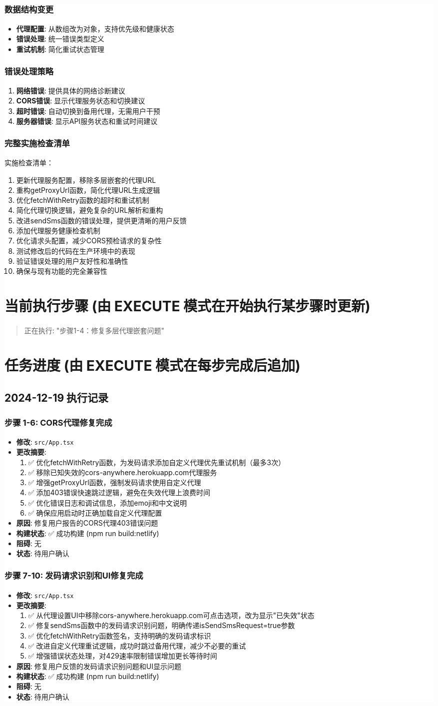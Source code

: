 ### 数据结构变更
- **代理配置**: 从数组改为对象，支持优先级和健康状态
- **错误处理**: 统一错误类型定义
- **重试机制**: 简化重试状态管理

### 错误处理策略
1. **网络错误**: 提供具体的网络诊断建议
2. **CORS错误**: 显示代理服务状态和切换建议
3. **超时错误**: 自动切换到备用代理，无需用户干预
4. **服务器错误**: 显示API服务状态和重试时间建议

### 完整实施检查清单

实施检查清单：
1. 更新代理服务配置，移除多层嵌套的代理URL
2. 重构getProxyUrl函数，简化代理URL生成逻辑
3. 优化fetchWithRetry函数的超时和重试机制
4. 简化代理切换逻辑，避免复杂的URL解析和重构
5. 改进sendSms函数的错误处理，提供更清晰的用户反馈
6. 添加代理服务健康检查机制
7. 优化请求头配置，减少CORS预检请求的复杂性
8. 测试修改后的代码在生产环境中的表现
9. 验证错误处理的用户友好性和准确性
10. 确保与现有功能的完全兼容性

# 当前执行步骤 (由 EXECUTE 模式在开始执行某步骤时更新)
> 正在执行: "步骤1-4：修复多层代理嵌套问题"

# 任务进度 (由 EXECUTE 模式在每步完成后追加)

## 2024-12-19 执行记录

### 步骤 1-6: CORS代理修复完成
- **修改**: `src/App.tsx`
- **更改摘要**: 
  1. ✅ 优化fetchWithRetry函数，为发码请求添加自定义代理优先重试机制（最多3次）
  2. ✅ 移除已知失效的cors-anywhere.herokuapp.com代理服务
  3. ✅ 增强getProxyUrl函数，强制发码请求使用自定义代理
  4. ✅ 添加403错误快速跳过逻辑，避免在失效代理上浪费时间
  5. ✅ 优化错误日志和调试信息，添加emoji和中文说明
  6. ✅ 确保应用启动时正确加载自定义代理配置
- **原因**: 修复用户报告的CORS代理403错误问题
- **构建状态**: ✅ 成功构建 (npm run build:netlify)
- **阻碍**: 无
- **状态**: 待用户确认

### 步骤 7-10: 发码请求识别和UI修复完成
- **修改**: `src/App.tsx`
- **更改摘要**: 
  1. ✅ 从代理设置UI中移除cors-anywhere.herokuapp.com可点击选项，改为显示"已失效"状态
  2. ✅ 修复sendSms函数中的发码请求识别问题，明确传递isSendSmsRequest=true参数
  3. ✅ 优化fetchWithRetry函数签名，支持明确的发码请求标识
  4. ✅ 改进自定义代理重试逻辑，成功时跳过备用代理，减少不必要的重试
  5. ✅ 增强错误状态处理，对429速率限制错误增加更长等待时间
- **原因**: 修复用户反馈的发码请求识别问题和UI显示问题
- **构建状态**: ✅ 成功构建 (npm run build:netlify)
- **阻碍**: 无
- **状态**: 待用户确认 
